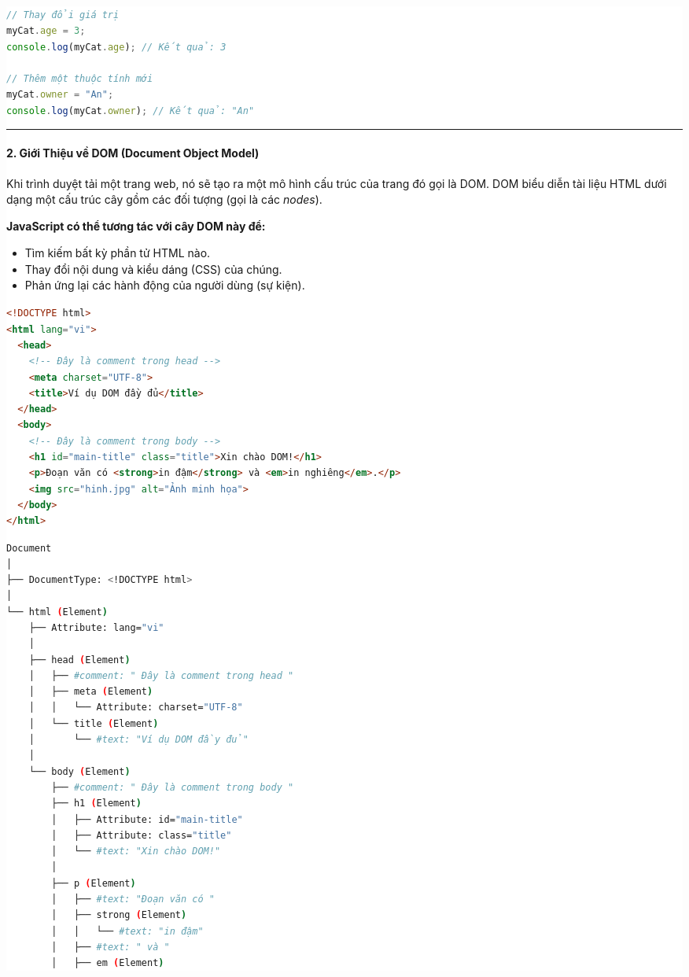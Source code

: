 ```javascript
// Thay đổi giá trị
myCat.age = 3;
console.log(myCat.age); // Kết quả: 3

// Thêm một thuộc tính mới
myCat.owner = "An";
console.log(myCat.owner); // Kết quả: "An"
```

---

#### **2. Giới Thiệu về DOM (Document Object Model)**

Khi trình duyệt tải một trang web, nó sẽ tạo ra một mô hình cấu trúc của trang đó gọi là DOM. DOM biểu diễn tài liệu HTML dưới dạng một cấu trúc cây gồm các đối tượng (gọi là các *nodes*).

**JavaScript có thể tương tác với cây DOM này để:**
*   Tìm kiếm bất kỳ phần tử HTML nào.
*   Thay đổi nội dung và kiểu dáng (CSS) của chúng.
*   Phản ứng lại các hành động của người dùng (sự kiện).
```html
<!DOCTYPE html>
<html lang="vi">
  <head>
    <!-- Đây là comment trong head -->
    <meta charset="UTF-8">
    <title>Ví dụ DOM đầy đủ</title>
  </head>
  <body>
    <!-- Đây là comment trong body -->
    <h1 id="main-title" class="title">Xin chào DOM!</h1>
    <p>Đoạn văn có <strong>in đậm</strong> và <em>in nghiêng</em>.</p>
    <img src="hinh.jpg" alt="Ảnh minh họa">
  </body>
</html>
```

```bash
Document
│
├── DocumentType: <!DOCTYPE html>
│
└── html (Element)
    ├── Attribute: lang="vi"
    │
    ├── head (Element)
    │   ├── #comment: " Đây là comment trong head "
    │   ├── meta (Element)
    │   │   └── Attribute: charset="UTF-8"
    │   └── title (Element)
    │       └── #text: "Ví dụ DOM đầy đủ"
    │
    └── body (Element)
        ├── #comment: " Đây là comment trong body "
        ├── h1 (Element)
        │   ├── Attribute: id="main-title"
        │   ├── Attribute: class="title"
        │   └── #text: "Xin chào DOM!"
        │
        ├── p (Element)
        │   ├── #text: "Đoạn văn có "
        │   ├── strong (Element)
        │   │   └── #text: "in đậm"
        │   ├── #text: " và "
        │   ├── em (Element)
```